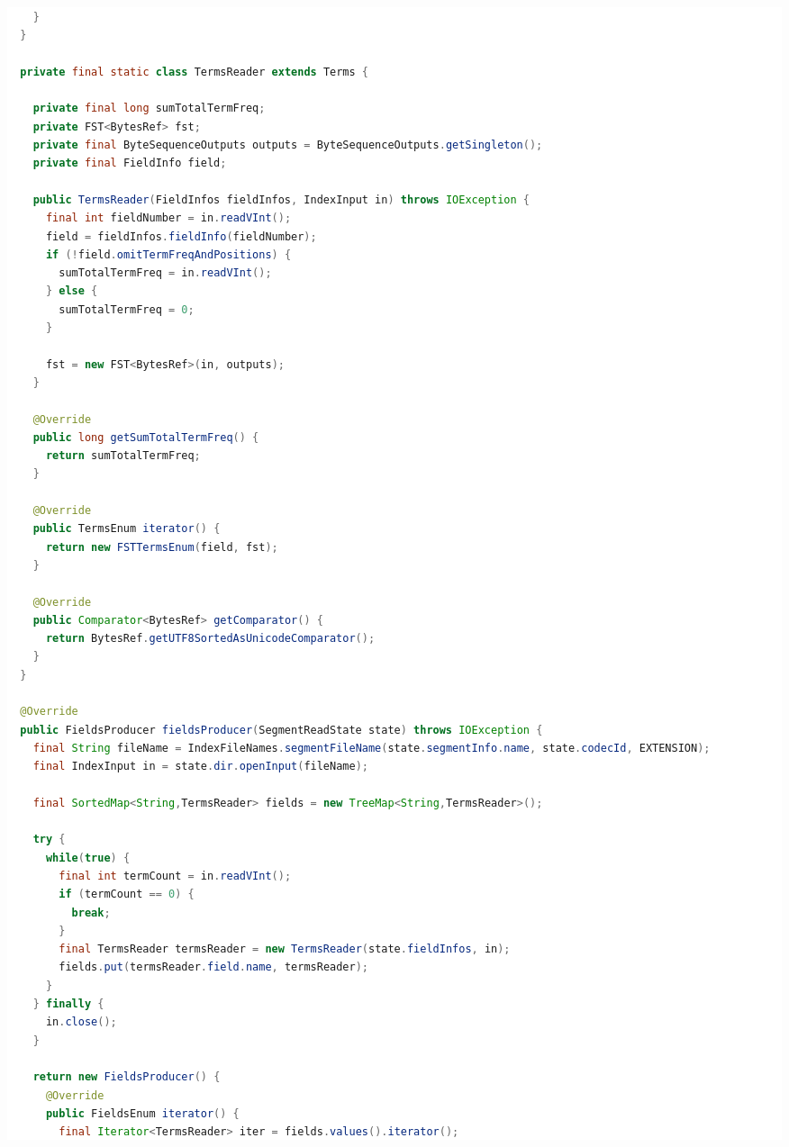 ```java
    }
  }

  private final static class TermsReader extends Terms {

    private final long sumTotalTermFreq;
    private FST<BytesRef> fst;
    private final ByteSequenceOutputs outputs = ByteSequenceOutputs.getSingleton();
    private final FieldInfo field;

    public TermsReader(FieldInfos fieldInfos, IndexInput in) throws IOException {
      final int fieldNumber = in.readVInt();
      field = fieldInfos.fieldInfo(fieldNumber);
      if (!field.omitTermFreqAndPositions) {
        sumTotalTermFreq = in.readVInt();
      } else {
        sumTotalTermFreq = 0;
      }
      
      fst = new FST<BytesRef>(in, outputs);
    }

    @Override
    public long getSumTotalTermFreq() {
      return sumTotalTermFreq;
    }

    @Override
    public TermsEnum iterator() {
      return new FSTTermsEnum(field, fst);
    }

    @Override
    public Comparator<BytesRef> getComparator() {
      return BytesRef.getUTF8SortedAsUnicodeComparator();
    }
  }

  @Override
  public FieldsProducer fieldsProducer(SegmentReadState state) throws IOException {
    final String fileName = IndexFileNames.segmentFileName(state.segmentInfo.name, state.codecId, EXTENSION);
    final IndexInput in = state.dir.openInput(fileName);

    final SortedMap<String,TermsReader> fields = new TreeMap<String,TermsReader>();

    try {
      while(true) {
        final int termCount = in.readVInt();
        if (termCount == 0) {
          break;
        }
        final TermsReader termsReader = new TermsReader(state.fieldInfos, in);
        fields.put(termsReader.field.name, termsReader);
      }
    } finally {
      in.close();
    }

    return new FieldsProducer() {
      @Override
      public FieldsEnum iterator() {
        final Iterator<TermsReader> iter = fields.values().iterator();
```